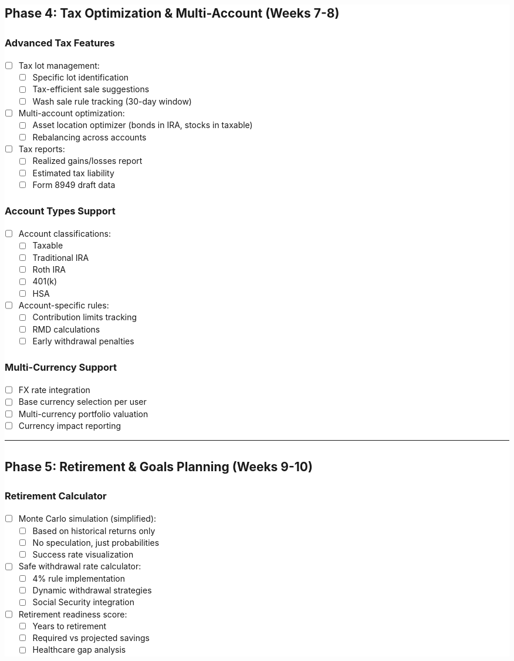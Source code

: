 
## Phase 4: Tax Optimization & Multi-Account (Weeks 7-8)

### Advanced Tax Features
- [ ] Tax lot management:
  - [ ] Specific lot identification
  - [ ] Tax-efficient sale suggestions
  - [ ] Wash sale rule tracking (30-day window)
- [ ] Multi-account optimization:
  - [ ] Asset location optimizer (bonds in IRA, stocks in taxable)
  - [ ] Rebalancing across accounts
- [ ] Tax reports:
  - [ ] Realized gains/losses report
  - [ ] Estimated tax liability
  - [ ] Form 8949 draft data

### Account Types Support
- [ ] Account classifications:
  - [ ] Taxable
  - [ ] Traditional IRA
  - [ ] Roth IRA
  - [ ] 401(k)
  - [ ] HSA
- [ ] Account-specific rules:
  - [ ] Contribution limits tracking
  - [ ] RMD calculations
  - [ ] Early withdrawal penalties

### Multi-Currency Support
- [ ] FX rate integration
- [ ] Base currency selection per user
- [ ] Multi-currency portfolio valuation
- [ ] Currency impact reporting

---

## Phase 5: Retirement & Goals Planning (Weeks 9-10)

### Retirement Calculator
- [ ] Monte Carlo simulation (simplified):
  - [ ] Based on historical returns only
  - [ ] No speculation, just probabilities
  - [ ] Success rate visualization
- [ ] Safe withdrawal rate calculator:
  - [ ] 4% rule implementation
  - [ ] Dynamic withdrawal strategies
  - [ ] Social Security integration
- [ ] Retirement readiness score:
  - [ ] Years to retirement
  - [ ] Required vs projected savings
  - [ ] Healthcare gap analysis
